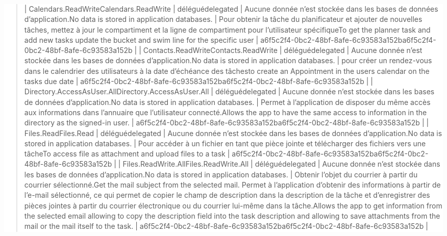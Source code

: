 >| <span data-ttu-id="d1756-131">Calendars.ReadWrite</span><span class="sxs-lookup"><span data-stu-id="d1756-131">Calendars.ReadWrite</span></span> | <span data-ttu-id="d1756-132">délégué</span><span class="sxs-lookup"><span data-stu-id="d1756-132">delegated</span></span> | <span data-ttu-id="d1756-133">Aucune donnée n’est stockée dans les bases de données d’application.</span><span class="sxs-lookup"><span data-stu-id="d1756-133">No data is stored in application databases.</span></span> | <span data-ttu-id="d1756-134">Pour obtenir la tâche du planificateur et ajouter de nouvelles tâches, mettez à jour le compartiment et la ligne de compartiment pour l’utilisateur spécifique</span><span class="sxs-lookup"><span data-stu-id="d1756-134">To get the planner task and add new tasks update the bucket and swim line for the specific user</span></span> | <span data-ttu-id="d1756-135">a6f5c2f4-0bc2-48bf-8afe-6c93583a152b</span><span class="sxs-lookup"><span data-stu-id="d1756-135">a6f5c2f4-0bc2-48bf-8afe-6c93583a152b</span></span> |
>| <span data-ttu-id="d1756-136">Contacts.ReadWrite</span><span class="sxs-lookup"><span data-stu-id="d1756-136">Contacts.ReadWrite</span></span> | <span data-ttu-id="d1756-137">délégué</span><span class="sxs-lookup"><span data-stu-id="d1756-137">delegated</span></span> | <span data-ttu-id="d1756-138">Aucune donnée n’est stockée dans les bases de données d’application.</span><span class="sxs-lookup"><span data-stu-id="d1756-138">No data is stored in application databases.</span></span> | <span data-ttu-id="d1756-139">pour créer un rendez-vous dans le calendrier des utilisateurs à la date d’échéance des tâches</span><span class="sxs-lookup"><span data-stu-id="d1756-139">to create an Appointment in the users calendar on the tasks due date</span></span> | <span data-ttu-id="d1756-140">a6f5c2f4-0bc2-48bf-8afe-6c93583a152b</span><span class="sxs-lookup"><span data-stu-id="d1756-140">a6f5c2f4-0bc2-48bf-8afe-6c93583a152b</span></span> |
>| <span data-ttu-id="d1756-141">Directory.AccessAsUser.All</span><span class="sxs-lookup"><span data-stu-id="d1756-141">Directory.AccessAsUser.All</span></span> | <span data-ttu-id="d1756-142">délégué</span><span class="sxs-lookup"><span data-stu-id="d1756-142">delegated</span></span> | <span data-ttu-id="d1756-143">Aucune donnée n’est stockée dans les bases de données d’application.</span><span class="sxs-lookup"><span data-stu-id="d1756-143">No data is stored in application databases.</span></span> | <span data-ttu-id="d1756-144">Permet à l’application de disposer du même accès aux informations dans l’annuaire que l’utilisateur connecté.</span><span class="sxs-lookup"><span data-stu-id="d1756-144">Allows the app to have the same access to information in the directory as the signed-in user.</span></span> | <span data-ttu-id="d1756-145">a6f5c2f4-0bc2-48bf-8afe-6c93583a152b</span><span class="sxs-lookup"><span data-stu-id="d1756-145">a6f5c2f4-0bc2-48bf-8afe-6c93583a152b</span></span> |
>| <span data-ttu-id="d1756-146">Files.Read</span><span class="sxs-lookup"><span data-stu-id="d1756-146">Files.Read</span></span> | <span data-ttu-id="d1756-147">délégué</span><span class="sxs-lookup"><span data-stu-id="d1756-147">delegated</span></span> | <span data-ttu-id="d1756-148">Aucune donnée n’est stockée dans les bases de données d’application.</span><span class="sxs-lookup"><span data-stu-id="d1756-148">No data is stored in application databases.</span></span> | <span data-ttu-id="d1756-149">Pour accéder à un fichier en tant que pièce jointe et télécharger des fichiers vers une tâche</span><span class="sxs-lookup"><span data-stu-id="d1756-149">To access file as attachment and upload files to a task</span></span> | <span data-ttu-id="d1756-150">a6f5c2f4-0bc2-48bf-8afe-6c93583a152b</span><span class="sxs-lookup"><span data-stu-id="d1756-150">a6f5c2f4-0bc2-48bf-8afe-6c93583a152b</span></span> |
>| <span data-ttu-id="d1756-151">Files.ReadWrite.All</span><span class="sxs-lookup"><span data-stu-id="d1756-151">Files.ReadWrite.All</span></span> | <span data-ttu-id="d1756-152">délégué</span><span class="sxs-lookup"><span data-stu-id="d1756-152">delegated</span></span> | <span data-ttu-id="d1756-153">Aucune donnée n’est stockée dans les bases de données d’application.</span><span class="sxs-lookup"><span data-stu-id="d1756-153">No data is stored in application databases.</span></span> | <span data-ttu-id="d1756-154">Obtenir l’objet du courrier à partir du courrier sélectionné.</span><span class="sxs-lookup"><span data-stu-id="d1756-154">Get the mail subject from the selected mail.</span></span> <span data-ttu-id="d1756-155">Permet à l’application d’obtenir des informations à partir de l’e-mail sélectionné, ce qui permet de copier le champ de description dans la description de la tâche et d’enregistrer des pièces jointes à partir du courrier électronique ou du courrier lui-même dans la tâche.</span><span class="sxs-lookup"><span data-stu-id="d1756-155">Allows the app to get information from the selected email allowing to copy the description field into the task description and allowing to save attachments from the mail or the mail itself to the task.</span></span> | <span data-ttu-id="d1756-156">a6f5c2f4-0bc2-48bf-8afe-6c93583a152b</span><span class="sxs-lookup"><span data-stu-id="d1756-156">a6f5c2f4-0bc2-48bf-8afe-6c93583a152b</span></span> |